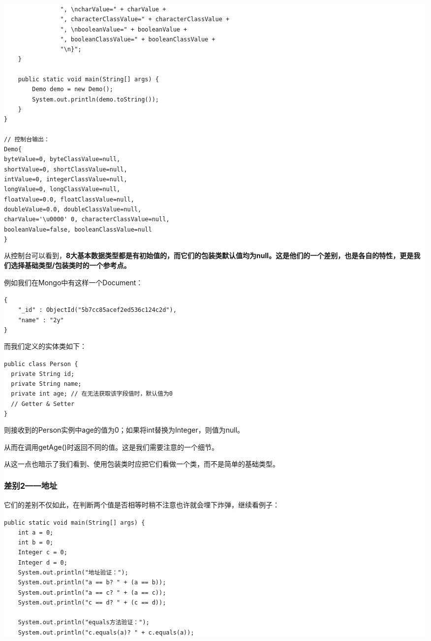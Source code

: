 ```
                ", \ncharValue=" + charValue +
                ", characterClassValue=" + characterClassValue +
                ", \nbooleanValue=" + booleanValue +
                ", booleanClassValue=" + booleanClassValue +
                "\n}";
    }

    public static void main(String[] args) {
        Demo demo = new Demo();
        System.out.println(demo.toString());
    }
}

// 控制台输出：
Demo{
byteValue=0, byteClassValue=null,
shortValue=0, shortClassValue=null,
intValue=0, integerClassValue=null,
longValue=0, longClassValue=null,
floatValue=0.0, floatClassValue=null,
doubleValue=0.0, doubleClassValue=null,
charValue= '\u0000' 0, characterClassValue=null,
booleanValue=false, booleanClassValue=null
}
```
从控制台可以看到，**8大基本数据类型都是有初始值的，而它们的包装类默认值均为null。这是他们的一个差别，也是各自的特性，更是我们选择基础类型/包装类时的一个参考点。**

例如我们在Mongo中有这样一个Document：
```
{
    "_id" : ObjectId("5b7cc85acef2ed536c124c2d"),
    "name" : "2y"
}
```

而我们定义的实体类如下：
```
public class Person {
  private String id;
  private String name;
  private int age; // 在无法获取该字段值时，默认值为0
  // Getter & Setter
}
```

则接收到的Person实例中age的值为0；如果将int替换为Integer，则值为null。

从而在调用getAge()时返回不同的值。这是我们需要注意的一个细节。

从这一点也暗示了我们看到、使用包装类时应把它们看做一个类，而不是简单的基础类型。

### 差别2——地址
它们的差别不仅如此，在判断两个值是否相等时稍不注意也许就会埋下炸弹，继续看例子：
```
public static void main(String[] args) {
    int a = 0;
    int b = 0;
    Integer c = 0;
    Integer d = 0;
    System.out.println("地址验证：");
    System.out.println("a == b? " + (a == b));
    System.out.println("a == c? " + (a == c));
    System.out.println("c == d? " + (c == d));

    System.out.println("equals方法验证：");
    System.out.println("c.equals(a)? " + c.equals(a));
```